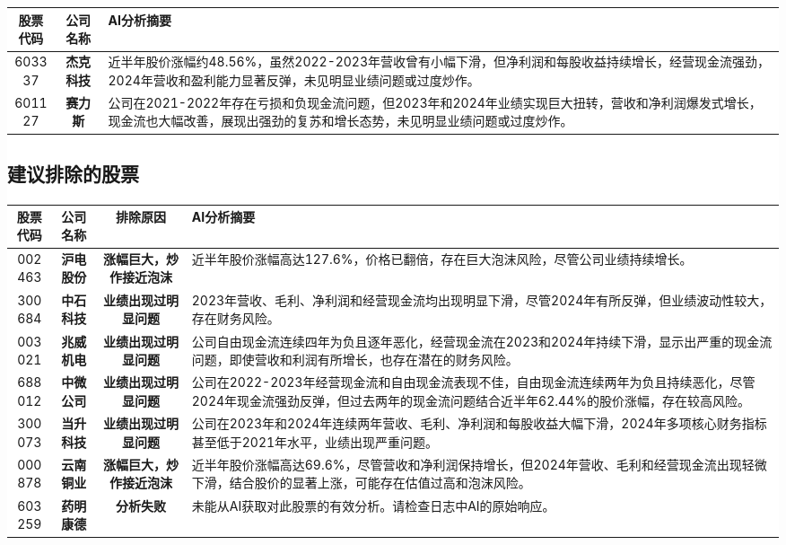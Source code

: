 | 股票代码 | 公司名称 | AI分析摘要 |
|:---:|:---:|:---|
| 603337 | **杰克科技** | 近半年股价涨幅约48.56%，虽然2022-2023年营收曾有小幅下滑，但净利润和每股收益持续增长，经营现金流强劲，2024年营收和盈利能力显著反弹，未见明显业绩问题或过度炒作。 |
| 601127 | **赛力斯** | 公司在2021-2022年存在亏损和负现金流问题，但2023年和2024年业绩实现巨大扭转，营收和净利润爆发式增长，现金流也大幅改善，展现出强劲的复苏和增长态势，未见明显业绩问题或过度炒作。 |

## 建议排除的股票

| 股票代码 | 公司名称 | 排除原因 | AI分析摘要 |
|:---:|:---:|:---:|:---|
| 002463 | **沪电股份** | **涨幅巨大，炒作接近泡沫** | 近半年股价涨幅高达127.6%，价格已翻倍，存在巨大泡沫风险，尽管公司业绩持续增长。 |
| 300684 | **中石科技** | **业绩出现过明显问题** | 2023年营收、毛利、净利润和经营现金流均出现明显下滑，尽管2024年有所反弹，但业绩波动性较大，存在财务风险。 |
| 003021 | **兆威机电** | **业绩出现过明显问题** | 公司自由现金流连续四年为负且逐年恶化，经营现金流在2023和2024年持续下滑，显示出严重的现金流问题，即使营收和利润有所增长，也存在潜在的财务风险。 |
| 688012 | **中微公司** | **业绩出现过明显问题** | 公司在2022-2023年经营现金流和自由现金流表现不佳，自由现金流连续两年为负且持续恶化，尽管2024年现金流强劲反弹，但过去两年的现金流问题结合近半年62.44%的股价涨幅，存在较高风险。 |
| 300073 | **当升科技** | **业绩出现过明显问题** | 公司在2023年和2024年连续两年营收、毛利、净利润和每股收益大幅下滑，2024年多项核心财务指标甚至低于2021年水平，业绩出现严重问题。 |
| 000878 | **云南铜业** | **涨幅巨大，炒作接近泡沫** | 近半年股价涨幅高达69.6%，尽管营收和净利润保持增长，但2024年营收、毛利和经营现金流出现轻微下滑，结合股价的显著上涨，可能存在估值过高和泡沫风险。 |
| 603259 | **药明康德** | **分析失败** | 未能从AI获取对此股票的有效分析。请检查日志中AI的原始响应。 |
